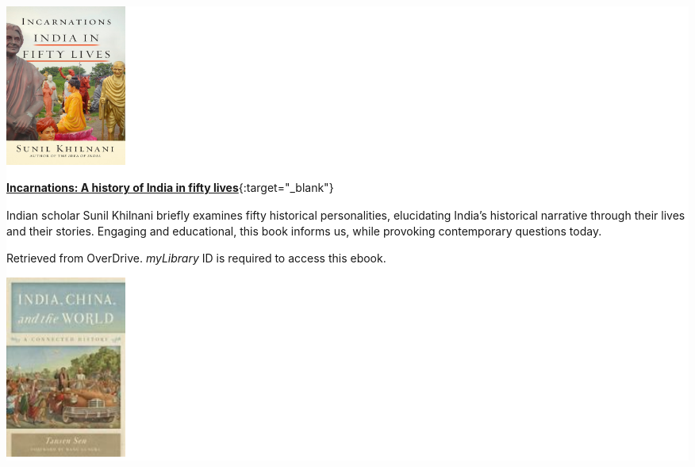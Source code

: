 <img src="/images/book-covers/incarnations-india-in-50-lives.jpg" style="width:150px;" />

[**Incarnations: A history of India in fifty lives**](https://nlb.overdrive.com/media/2607007){:target="_blank"}

Indian scholar Sunil Khilnani briefly examines fifty historical personalities, elucidating India’s historical narrative through their lives and their stories. Engaging and educational, this book informs us, while provoking contemporary questions today.

Retrieved from OverDrive. *myLibrary* ID is required to access this ebook.

<img src="/images/book-covers/india-china-and-the-world.jpg" style="width:150px;" />
